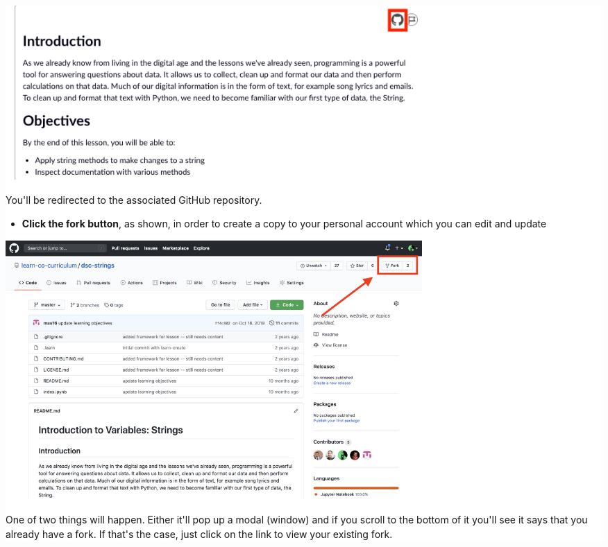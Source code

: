 <img src="images/SC05a.png" width="600">

You'll be redirected to the associated GitHub repository.

* **Click the fork button**, as shown, in order to create a copy to your personal account which you can edit and update

<img src="images/SC06.png" width="600">

One of two things will happen. Either it'll pop up a modal (window) and if you scroll to the bottom of it you'll see it says that you already have a fork. If that's the case, just click on the link to view your existing fork.
